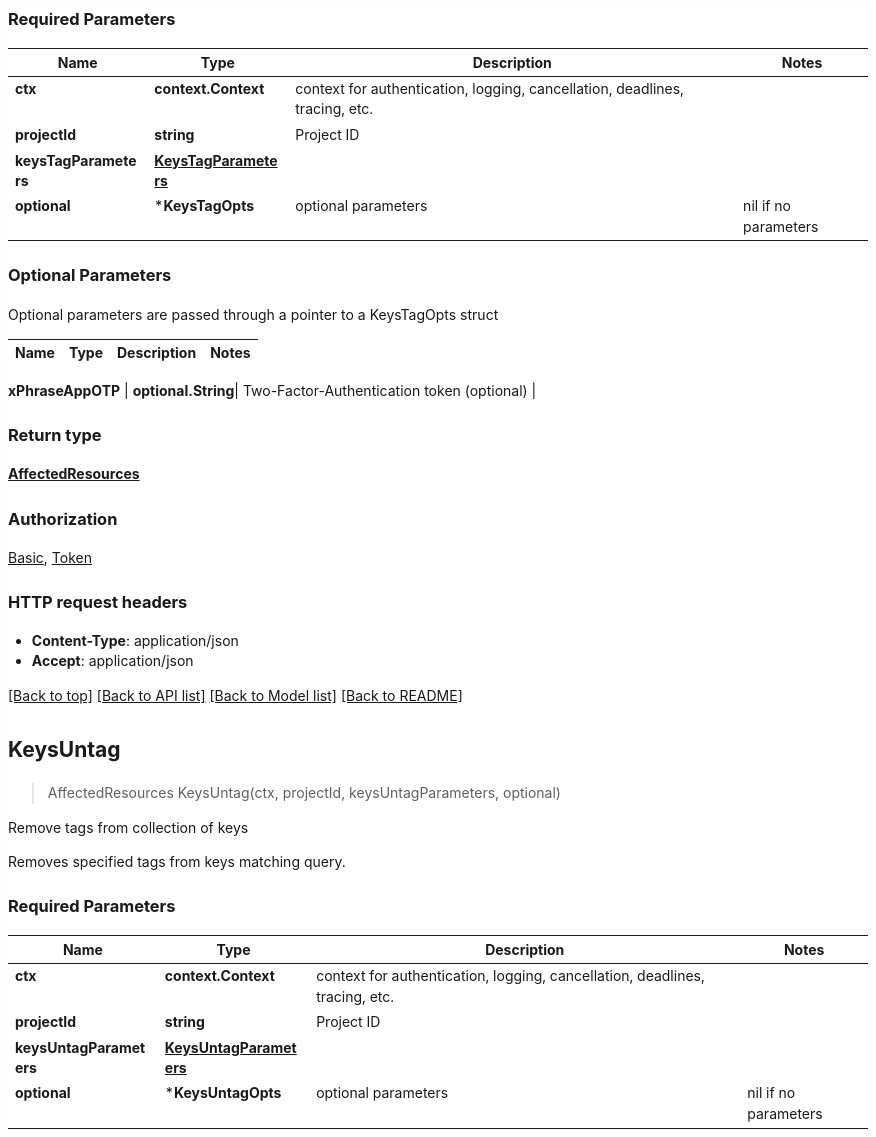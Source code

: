 ### Required Parameters


Name | Type | Description  | Notes
------------- | ------------- | ------------- | -------------
**ctx** | **context.Context** | context for authentication, logging, cancellation, deadlines, tracing, etc.
**projectId** | **string**| Project ID | 
**keysTagParameters** | [**KeysTagParameters**](KeysTagParameters.md)|  | 
 **optional** | ***KeysTagOpts** | optional parameters | nil if no parameters

### Optional Parameters

Optional parameters are passed through a pointer to a KeysTagOpts struct


Name | Type | Description  | Notes
------------- | ------------- | ------------- | -------------


 **xPhraseAppOTP** | **optional.String**| Two-Factor-Authentication token (optional) | 

### Return type

[**AffectedResources**](AffectedResources.md)

### Authorization

[Basic](../README.md#Basic), [Token](../README.md#Token)

### HTTP request headers

- **Content-Type**: application/json
- **Accept**: application/json

[[Back to top]](#) [[Back to API list]](../README.md#documentation-for-api-endpoints)
[[Back to Model list]](../README.md#documentation-for-models)
[[Back to README]](../README.md)


## KeysUntag

> AffectedResources KeysUntag(ctx, projectId, keysUntagParameters, optional)

Remove tags from collection of keys

Removes specified tags from keys matching query.

### Required Parameters


Name | Type | Description  | Notes
------------- | ------------- | ------------- | -------------
**ctx** | **context.Context** | context for authentication, logging, cancellation, deadlines, tracing, etc.
**projectId** | **string**| Project ID | 
**keysUntagParameters** | [**KeysUntagParameters**](KeysUntagParameters.md)|  | 
 **optional** | ***KeysUntagOpts** | optional parameters | nil if no parameters
